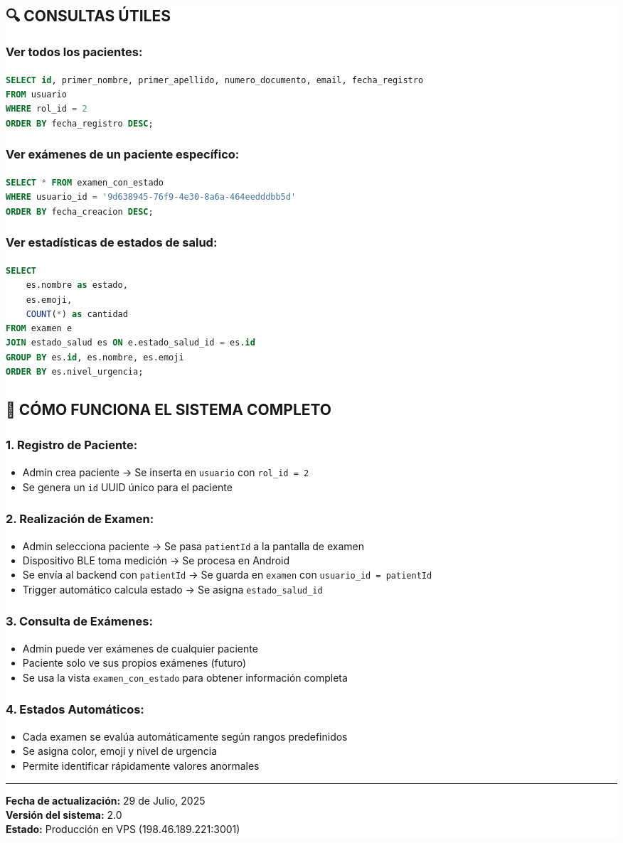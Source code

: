 ## 🔍 **CONSULTAS ÚTILES**

### **Ver todos los pacientes:**
```sql
SELECT id, primer_nombre, primer_apellido, numero_documento, email, fecha_registro
FROM usuario 
WHERE rol_id = 2 
ORDER BY fecha_registro DESC;
```

### **Ver exámenes de un paciente específico:**
```sql
SELECT * FROM examen_con_estado 
WHERE usuario_id = '9d638945-76f9-4e30-8a6a-464eedddbb5d'
ORDER BY fecha_creacion DESC;
```

### **Ver estadísticas de estados de salud:**
```sql
SELECT 
    es.nombre as estado,
    es.emoji,
    COUNT(*) as cantidad
FROM examen e
JOIN estado_salud es ON e.estado_salud_id = es.id
GROUP BY es.id, es.nombre, es.emoji
ORDER BY es.nivel_urgencia;
```

## 🚀 **CÓMO FUNCIONA EL SISTEMA COMPLETO**

### **1. Registro de Paciente:**
- Admin crea paciente → Se inserta en `usuario` con `rol_id = 2`
- Se genera un `id` UUID único para el paciente

### **2. Realización de Examen:**
- Admin selecciona paciente → Se pasa `patientId` a la pantalla de examen
- Dispositivo BLE toma medición → Se procesa en Android
- Se envía al backend con `patientId` → Se guarda en `examen` con `usuario_id = patientId`
- Trigger automático calcula estado → Se asigna `estado_salud_id`

### **3. Consulta de Exámenes:**
- Admin puede ver exámenes de cualquier paciente
- Paciente solo ve sus propios exámenes (futuro)
- Se usa la vista `examen_con_estado` para obtener información completa

### **4. Estados Automáticos:**
- Cada examen se evalúa automáticamente según rangos predefinidos
- Se asigna color, emoji y nivel de urgencia
- Permite identificar rápidamente valores anormales

---

**Fecha de actualización:** 29 de Julio, 2025  
**Versión del sistema:** 2.0  
**Estado:** Producción en VPS (198.46.189.221:3001) 